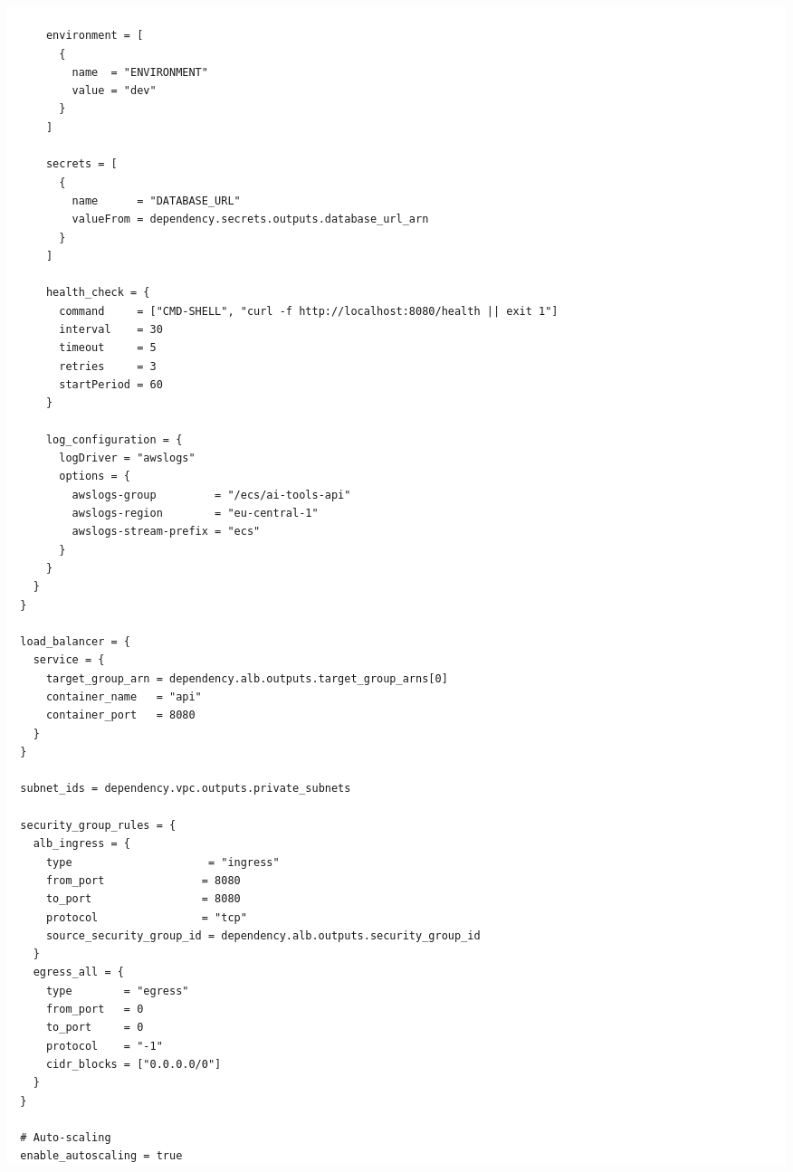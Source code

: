 ```hcl

      environment = [
        {
          name  = "ENVIRONMENT"
          value = "dev"
        }
      ]

      secrets = [
        {
          name      = "DATABASE_URL"
          valueFrom = dependency.secrets.outputs.database_url_arn
        }
      ]

      health_check = {
        command     = ["CMD-SHELL", "curl -f http://localhost:8080/health || exit 1"]
        interval    = 30
        timeout     = 5
        retries     = 3
        startPeriod = 60
      }

      log_configuration = {
        logDriver = "awslogs"
        options = {
          awslogs-group         = "/ecs/ai-tools-api"
          awslogs-region        = "eu-central-1"
          awslogs-stream-prefix = "ecs"
        }
      }
    }
  }

  load_balancer = {
    service = {
      target_group_arn = dependency.alb.outputs.target_group_arns[0]
      container_name   = "api"
      container_port   = 8080
    }
  }

  subnet_ids = dependency.vpc.outputs.private_subnets

  security_group_rules = {
    alb_ingress = {
      type                     = "ingress"
      from_port               = 8080
      to_port                 = 8080
      protocol                = "tcp"
      source_security_group_id = dependency.alb.outputs.security_group_id
    }
    egress_all = {
      type        = "egress"
      from_port   = 0
      to_port     = 0
      protocol    = "-1"
      cidr_blocks = ["0.0.0.0/0"]
    }
  }

  # Auto-scaling
  enable_autoscaling = true
```